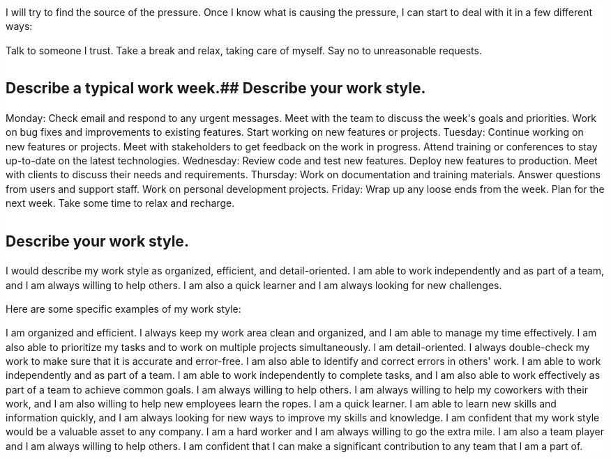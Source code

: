 I will try to find the source of the pressure. Once I know what is causing the pressure, I can start to deal with it in a few different ways:

Talk to someone I trust.
Take a break and relax, taking care of myself.
Say no to unreasonable requests.

## Describe a typical work week.## Describe your work style.

Monday:
Check email and respond to any urgent messages.
Meet with the team to discuss the week's goals and priorities.
Work on bug fixes and improvements to existing features.
Start working on new features or projects.
Tuesday:
Continue working on new features or projects.
Meet with stakeholders to get feedback on the work in progress.
Attend training or conferences to stay up-to-date on the latest technologies.
Wednesday:
Review code and test new features.
Deploy new features to production.
Meet with clients to discuss their needs and requirements.
Thursday:
Work on documentation and training materials.
Answer questions from users and support staff.
Work on personal development projects.
Friday:
Wrap up any loose ends from the week.
Plan for the next week.
Take some time to relax and recharge.

## Describe your work style.

I would describe my work style as organized, efficient, and detail-oriented. I am able to work independently and as part of a team, and I am always willing to help others. I am also a quick learner and I am always looking for new challenges.

Here are some specific examples of my work style:

I am organized and efficient. I always keep my work area clean and organized, and I am able to manage my time effectively. I am also able to prioritize my tasks and to work on multiple projects simultaneously.
I am detail-oriented. I always double-check my work to make sure that it is accurate and error-free. I am also able to identify and correct errors in others' work.
I am able to work independently and as part of a team. I am able to work independently to complete tasks, and I am also able to work effectively as part of a team to achieve common goals.
I am always willing to help others. I am always willing to help my coworkers with their work, and I am also willing to help new employees learn the ropes.
I am a quick learner. I am able to learn new skills and information quickly, and I am always looking for new ways to improve my skills and knowledge.
I am confident that my work style would be a valuable asset to any company. I am a hard worker and I am always willing to go the extra mile. I am also a team player and I am always willing to help others. I am confident that I can make a significant contribution to any team that I am a part of.
